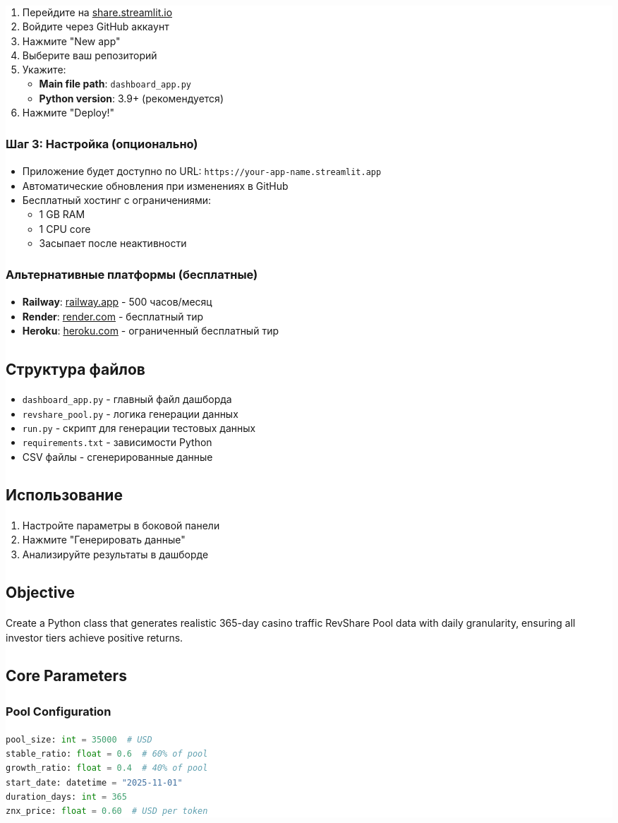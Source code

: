 1. Перейдите на [share.streamlit.io](https://share.streamlit.io)
2. Войдите через GitHub аккаунт
3. Нажмите "New app"
4. Выберите ваш репозиторий
5. Укажите:
   - **Main file path**: `dashboard_app.py`
   - **Python version**: 3.9+ (рекомендуется)
6. Нажмите "Deploy!"

### Шаг 3: Настройка (опционально)

- Приложение будет доступно по URL: `https://your-app-name.streamlit.app`
- Автоматические обновления при изменениях в GitHub
- Бесплатный хостинг с ограничениями:
  - 1 GB RAM
  - 1 CPU core
  - Засыпает после неактивности

### Альтернативные платформы (бесплатные)

- **Railway**: [railway.app](https://railway.app) - 500 часов/месяц
- **Render**: [render.com](https://render.com) - бесплатный тир
- **Heroku**: [heroku.com](https://heroku.com) - ограниченный бесплатный тир

## Структура файлов

- `dashboard_app.py` - главный файл дашборда
- `revshare_pool.py` - логика генерации данных
- `run.py` - скрипт для генерации тестовых данных
- `requirements.txt` - зависимости Python
- CSV файлы - сгенерированные данные

## Использование

1. Настройте параметры в боковой панели
2. Нажмите "Генерировать данные"
3. Анализируйте результаты в дашборде

## Objective
Create a Python class that generates realistic 365-day casino traffic RevShare Pool data with daily granularity, ensuring all investor tiers achieve positive returns.

## Core Parameters

### Pool Configuration
```python
pool_size: int = 35000  # USD
stable_ratio: float = 0.6  # 60% of pool
growth_ratio: float = 0.4  # 40% of pool
start_date: datetime = "2025-11-01"
duration_days: int = 365
znx_price: float = 0.60  # USD per token
```
